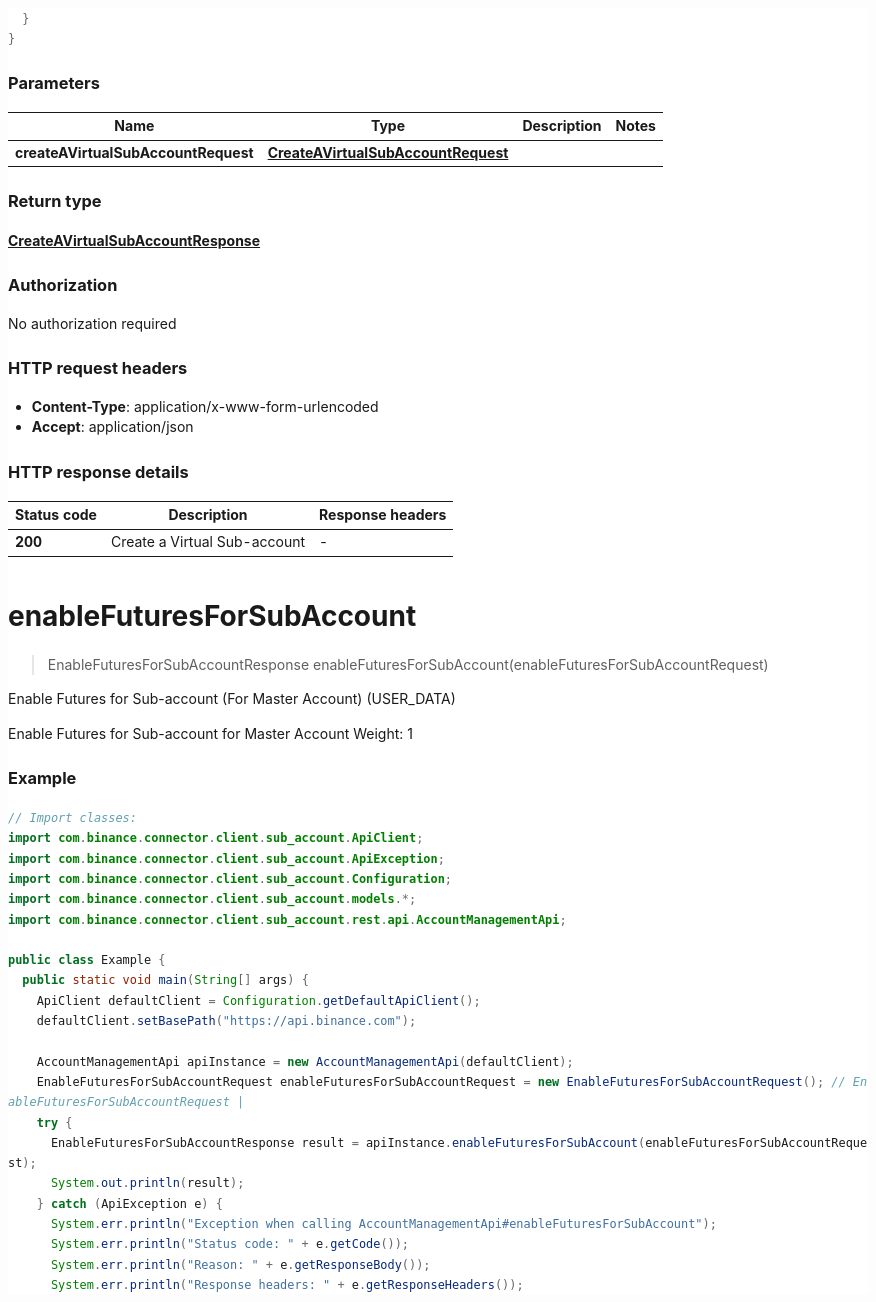 ```java
  }
}
```

### Parameters

| Name | Type | Description  | Notes |
|------------- | ------------- | ------------- | -------------|
| **createAVirtualSubAccountRequest** | [**CreateAVirtualSubAccountRequest**](CreateAVirtualSubAccountRequest.md)|  | |

### Return type

[**CreateAVirtualSubAccountResponse**](CreateAVirtualSubAccountResponse.md)

### Authorization

No authorization required

### HTTP request headers

 - **Content-Type**: application/x-www-form-urlencoded
 - **Accept**: application/json

### HTTP response details
| Status code | Description | Response headers |
|-------------|-------------|------------------|
| **200** | Create a Virtual Sub-account |  -  |

<a id="enableFuturesForSubAccount"></a>
# **enableFuturesForSubAccount**
> EnableFuturesForSubAccountResponse enableFuturesForSubAccount(enableFuturesForSubAccountRequest)

Enable Futures for Sub-account (For Master Account) (USER_DATA)

Enable Futures for Sub-account for Master Account  Weight: 1

### Example
```java
// Import classes:
import com.binance.connector.client.sub_account.ApiClient;
import com.binance.connector.client.sub_account.ApiException;
import com.binance.connector.client.sub_account.Configuration;
import com.binance.connector.client.sub_account.models.*;
import com.binance.connector.client.sub_account.rest.api.AccountManagementApi;

public class Example {
  public static void main(String[] args) {
    ApiClient defaultClient = Configuration.getDefaultApiClient();
    defaultClient.setBasePath("https://api.binance.com");

    AccountManagementApi apiInstance = new AccountManagementApi(defaultClient);
    EnableFuturesForSubAccountRequest enableFuturesForSubAccountRequest = new EnableFuturesForSubAccountRequest(); // EnableFuturesForSubAccountRequest | 
    try {
      EnableFuturesForSubAccountResponse result = apiInstance.enableFuturesForSubAccount(enableFuturesForSubAccountRequest);
      System.out.println(result);
    } catch (ApiException e) {
      System.err.println("Exception when calling AccountManagementApi#enableFuturesForSubAccount");
      System.err.println("Status code: " + e.getCode());
      System.err.println("Reason: " + e.getResponseBody());
      System.err.println("Response headers: " + e.getResponseHeaders());
```